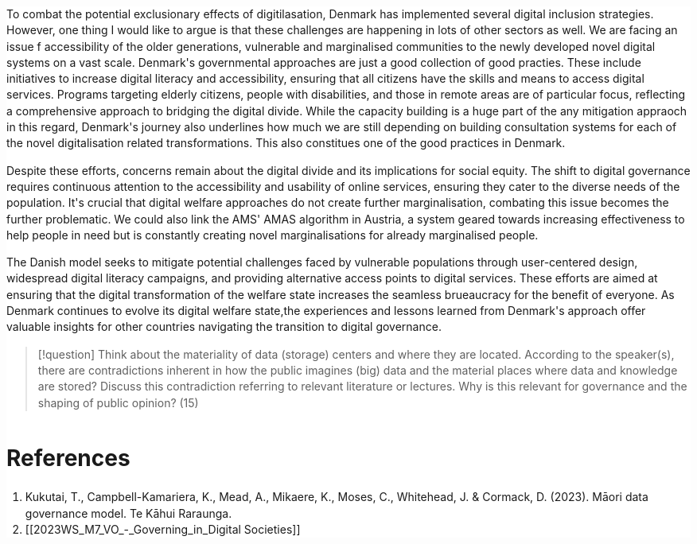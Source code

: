 To combat the potential exclusionary effects of digitilasation, Denmark has implemented several digital inclusion strategies. However, one thing I would like to argue is that these challenges are happening in lots of other sectors as well. We are facing an issue f accessibility of the older generations, vulnerable and marginalised communities to the newly developed novel digital systems on a vast scale. Denmark's governmental approaches are just a good collection of good practies. These include initiatives to increase digital literacy and accessibility, ensuring that all citizens have the skills and means to access digital services. Programs targeting elderly citizens, people with disabilities, and those in remote areas are of particular focus, reflecting a comprehensive approach to bridging the digital divide. While the capacity building is a huge part of the any mitigation appraoch in this regard, Denmark's journey also underlines how much we are still depending on building consultation systems for each of the novel digitalisation related transformations. This also constitues one of the good practices in Denmark. 

Despite these efforts, concerns remain about the digital divide and its implications for social equity. The shift to digital governance requires continuous attention to the accessibility and usability of online services, ensuring they cater to the diverse needs of the population. It's crucial that digital welfare approaches do not create further marginalisation, combating this issue becomes the further problematic. We could also link the AMS' AMAS algorithm in Austria, a system geared towards increasing effectiveness to help people in need but is constantly creating novel marginalisations for already marginalised people. 

The Danish model seeks to mitigate potential challenges faced by vulnerable populations through user-centered design, widespread digital literacy campaigns, and providing alternative access points to digital services. These efforts are aimed at ensuring that the digital transformation of the welfare 
state increases the seamless brueaucracy for the benefit of everyone.  As Denmark continues to evolve its digital welfare state,the experiences and lessons learned from Denmark's approach offer valuable insights for other countries navigating the transition to digital governance. 

>[!question]
> Think about the materiality of data (storage) centers and where they are located. According to the speaker(s), there are contradictions inherent in how the public imagines (big) data and the material places where data and knowledge are stored? Discuss this contradiction referring to relevant literature or lectures. Why is this relevant for governance and the shaping of public opinion? (15)

# References
1. Kukutai, T., Campbell-Kamariera, K., Mead, A., Mikaere, K., Moses, C., Whitehead, J. & Cormack, D. (2023). Māori data governance model. Te Kāhui Raraunga.
2. [[2023WS_M7_VO_-_Governing_in_Digital Societies]]